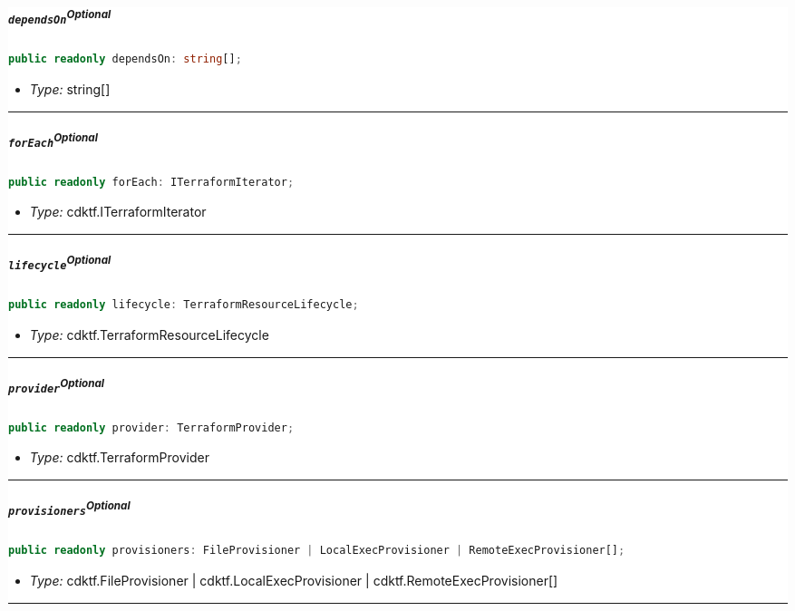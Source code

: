 ##### `dependsOn`<sup>Optional</sup> <a name="dependsOn" id="@cdktf/aws-cdk.albTargetGroup.AlbTargetGroup.property.dependsOn"></a>

```typescript
public readonly dependsOn: string[];
```

- *Type:* string[]

---

##### `forEach`<sup>Optional</sup> <a name="forEach" id="@cdktf/aws-cdk.albTargetGroup.AlbTargetGroup.property.forEach"></a>

```typescript
public readonly forEach: ITerraformIterator;
```

- *Type:* cdktf.ITerraformIterator

---

##### `lifecycle`<sup>Optional</sup> <a name="lifecycle" id="@cdktf/aws-cdk.albTargetGroup.AlbTargetGroup.property.lifecycle"></a>

```typescript
public readonly lifecycle: TerraformResourceLifecycle;
```

- *Type:* cdktf.TerraformResourceLifecycle

---

##### `provider`<sup>Optional</sup> <a name="provider" id="@cdktf/aws-cdk.albTargetGroup.AlbTargetGroup.property.provider"></a>

```typescript
public readonly provider: TerraformProvider;
```

- *Type:* cdktf.TerraformProvider

---

##### `provisioners`<sup>Optional</sup> <a name="provisioners" id="@cdktf/aws-cdk.albTargetGroup.AlbTargetGroup.property.provisioners"></a>

```typescript
public readonly provisioners: FileProvisioner | LocalExecProvisioner | RemoteExecProvisioner[];
```

- *Type:* cdktf.FileProvisioner | cdktf.LocalExecProvisioner | cdktf.RemoteExecProvisioner[]

---
